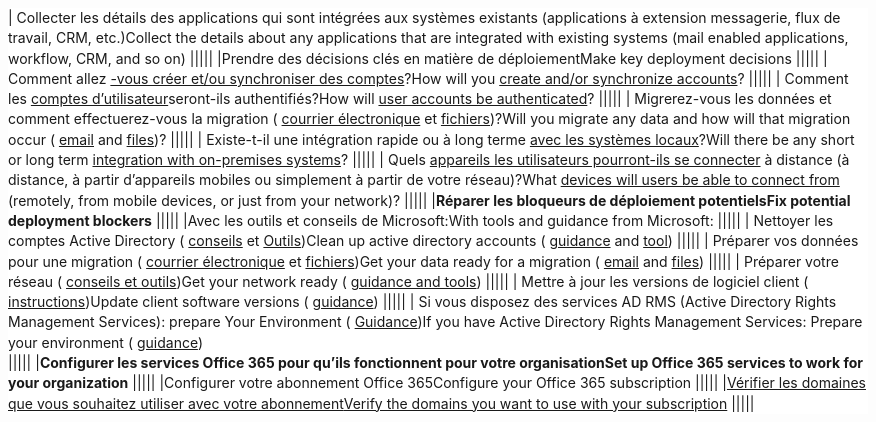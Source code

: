 | <span data-ttu-id="d2bca-132">Collecter les détails des applications qui sont intégrées aux systèmes existants (applications à extension messagerie, flux de travail, CRM, etc.)</span><span class="sxs-lookup"><span data-stu-id="d2bca-132">Collect the details about any applications that are integrated with existing systems (mail enabled applications, workflow, CRM, and so on)</span></span> |||||
|<span data-ttu-id="d2bca-133">Prendre des décisions clés en matière de déploiement</span><span class="sxs-lookup"><span data-stu-id="d2bca-133">Make key deployment decisions</span></span> |||||
| <span data-ttu-id="d2bca-134">Comment allez [-vous créer et/ou synchroniser des comptes](https://go.microsoft.com/fwlink/?LinkId=534819)?</span><span class="sxs-lookup"><span data-stu-id="d2bca-134">How will you [create and/or synchronize accounts](https://go.microsoft.com/fwlink/?LinkId=534819)?</span></span> |||||
| <span data-ttu-id="d2bca-135">Comment les [comptes d’utilisateur](https://go.microsoft.com/fwlink/?LinkId=534820)seront-ils authentifiés?</span><span class="sxs-lookup"><span data-stu-id="d2bca-135">How will [user accounts be authenticated](https://go.microsoft.com/fwlink/?LinkId=534820)?</span></span> |||||
| <span data-ttu-id="d2bca-136">Migrerez-vous les données et comment effectuerez-vous la migration ( [courrier électronique](https://go.microsoft.com/fwlink/?LinkId=534823) et [fichiers](https://go.microsoft.com/fwlink/?LinkId=534824))?</span><span class="sxs-lookup"><span data-stu-id="d2bca-136">Will you migrate any data and how will that migration occur ( [email](https://go.microsoft.com/fwlink/?LinkId=534823) and [files](https://go.microsoft.com/fwlink/?LinkId=534824))?</span></span> |||||
| <span data-ttu-id="d2bca-137">Existe-t-il une intégration rapide ou à long terme [avec les systèmes locaux](https://go.microsoft.com/fwlink/?LinkId=534822)?</span><span class="sxs-lookup"><span data-stu-id="d2bca-137">Will there be any short or long term [integration with on-premises systems](https://go.microsoft.com/fwlink/?LinkId=534822)?</span></span> |||||
| <span data-ttu-id="d2bca-138">Quels [appareils les utilisateurs pourront-ils se connecter](https://go.microsoft.com/fwlink/?LinkId=534821) à distance (à distance, à partir d’appareils mobiles ou simplement à partir de votre réseau)?</span><span class="sxs-lookup"><span data-stu-id="d2bca-138">What [devices will users be able to connect from](https://go.microsoft.com/fwlink/?LinkId=534821) (remotely, from mobile devices, or just from your network)?</span></span> |||||
|<span data-ttu-id="d2bca-139">**Réparer les bloqueurs de déploiement potentiels**</span><span class="sxs-lookup"><span data-stu-id="d2bca-139">**Fix potential deployment blockers**</span></span> |||||
|<span data-ttu-id="d2bca-140">Avec les outils et conseils de Microsoft:</span><span class="sxs-lookup"><span data-stu-id="d2bca-140">With tools and guidance from Microsoft:</span></span> |||||
| <span data-ttu-id="d2bca-141">Nettoyer les comptes Active Directory ( [conseils](https://go.microsoft.com/fwlink/?LinkId=534825) et [Outils](https://go.microsoft.com/fwlink/?LinkId=534826))</span><span class="sxs-lookup"><span data-stu-id="d2bca-141">Clean up active directory accounts ( [guidance](https://go.microsoft.com/fwlink/?LinkId=534825) and [tool](https://go.microsoft.com/fwlink/?LinkId=534826))</span></span> |||||
| <span data-ttu-id="d2bca-142">Préparer vos données pour une migration ( [courrier électronique](https://go.microsoft.com/fwlink/?LinkId=534823) et [fichiers](https://go.microsoft.com/fwlink/?LinkId=534824))</span><span class="sxs-lookup"><span data-stu-id="d2bca-142">Get your data ready for a migration ( [email](https://go.microsoft.com/fwlink/?LinkId=534823) and [files](https://go.microsoft.com/fwlink/?LinkId=534824))</span></span> |||||
| <span data-ttu-id="d2bca-143">Préparer votre réseau ( [conseils et outils](https://aka.ms/tune))</span><span class="sxs-lookup"><span data-stu-id="d2bca-143">Get your network ready ( [guidance and tools](https://aka.ms/tune))</span></span> |||||
| <span data-ttu-id="d2bca-144">Mettre à jour les versions de logiciel client ( [instructions](https://go.microsoft.com/fwlink/?LinkId=534827))</span><span class="sxs-lookup"><span data-stu-id="d2bca-144">Update client software versions ( [guidance](https://go.microsoft.com/fwlink/?LinkId=534827))</span></span> |||||
| <span data-ttu-id="d2bca-145">Si vous disposez des services AD RMS (Active Directory Rights Management Services): prepare Your Environment ( [Guidance](https://go.microsoft.com/fwlink/?linkid=844967))</span><span class="sxs-lookup"><span data-stu-id="d2bca-145">If you have Active Directory Rights Management Services: Prepare your environment ( [guidance](https://go.microsoft.com/fwlink/?linkid=844967))</span></span>  <br/> |||||
|<span data-ttu-id="d2bca-146">**Configurer les services Office 365 pour qu’ils fonctionnent pour votre organisation**</span><span class="sxs-lookup"><span data-stu-id="d2bca-146">**Set up Office 365 services to work for your organization**</span></span> |||||
|<span data-ttu-id="d2bca-147">Configurer votre abonnement Office 365</span><span class="sxs-lookup"><span data-stu-id="d2bca-147">Configure your Office 365 subscription</span></span> |||||
|[<span data-ttu-id="d2bca-148">Vérifier les domaines que vous souhaitez utiliser avec votre abonnement</span><span class="sxs-lookup"><span data-stu-id="d2bca-148">Verify the domains you want to use with your subscription</span></span>](https://go.microsoft.com/fwlink/?LinkId=534828) |||||